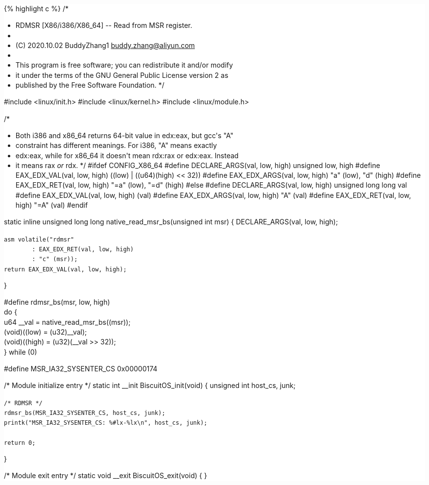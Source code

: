 {% highlight c %}
/*
 * RDMSR [X86/i386/X86_64] -- Read from MSR register.
 *
 * (C) 2020.10.02 BuddyZhang1 <buddy.zhang@aliyun.com>
 *
 * This program is free software; you can redistribute it and/or modify
 * it under the terms of the GNU General Public License version 2 as
 * published by the Free Software Foundation.
 */

#include <linux/init.h>
#include <linux/kernel.h>
#include <linux/module.h>

/*
 * Both i386 and x86_64 returns 64-bit value in edx:eax, but gcc's "A"
 * constraint has different meanings. For i386, "A" means exactly
 * edx:eax, while for x86_64 it doesn't mean rdx:rax or edx:eax. Instead
 * it means rax *or* rdx.
 */
#ifdef CONFIG_X86_64
#define DECLARE_ARGS(val, low, high)		unsigned low, high
#define EAX_EDX_VAL(val, low, high)		((low) | ((u64)(high) << 32))
#define EAX_EDX_ARGS(val, low, high)		"a" (low), "d" (high)
#define EAX_EDX_RET(val, low, high)		"=a" (low), "=d" (high)
#else
#define DECLARE_ARGS(val, low, high)		unsigned long long val
#define EAX_EDX_VAL(val, low, high)		(val)
#define EAX_EDX_ARGS(val, low, high)		"A" (val)
#define EAX_EDX_RET(val, low, high)		"=A" (val)
#endif

static inline unsigned long long native_read_msr_bs(unsigned int msr)
{
	DECLARE_ARGS(val, low, high);

	asm volatile("rdmsr"
		    : EAX_EDX_RET(val, low, high)
		    : "c" (msr));
	return EAX_EDX_VAL(val, low, high);
}

#define rdmsr_bs(msr, low, high)			\
do {							\
	u64 __val = native_read_msr_bs((msr));		\
	(void)((low) = (u32)__val);			\
	(void)((high) = (u32)(__val >> 32));		\
} while (0)

#define MSR_IA32_SYSENTER_CS		0x00000174

/* Module initialize entry */
static int __init BiscuitOS_init(void)
{
	unsigned int host_cs, junk;

	/* RDMSR */
	rdmsr_bs(MSR_IA32_SYSENTER_CS, host_cs, junk);
	printk("MSR_IA32_SYSENTER_CS: %#lx-%lx\n", host_cs, junk);

	return 0;
}

/* Module exit entry */
static void __exit BiscuitOS_exit(void)
{
}